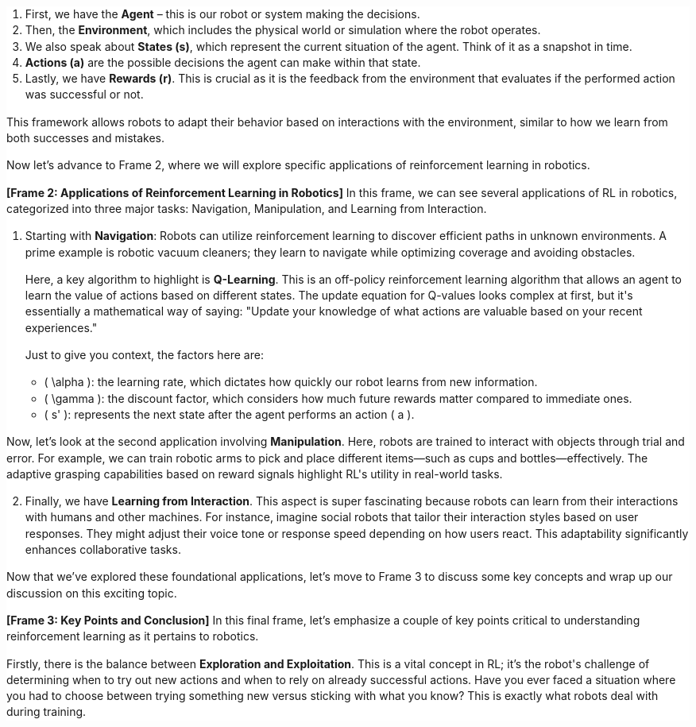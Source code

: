 1. First, we have the **Agent** – this is our robot or system making the decisions. 
2. Then, the **Environment**, which includes the physical world or simulation where the robot operates.
3. We also speak about **States (s)**, which represent the current situation of the agent. Think of it as a snapshot in time.
4. **Actions (a)** are the possible decisions the agent can make within that state.
5. Lastly, we have **Rewards (r)**. This is crucial as it is the feedback from the environment that evaluates if the performed action was successful or not.

This framework allows robots to adapt their behavior based on interactions with the environment, similar to how we learn from both successes and mistakes.

Now let’s advance to Frame 2, where we will explore specific applications of reinforcement learning in robotics.

**[Frame 2: Applications of Reinforcement Learning in Robotics]**
In this frame, we can see several applications of RL in robotics, categorized into three major tasks: Navigation, Manipulation, and Learning from Interaction.

1. Starting with **Navigation**: Robots can utilize reinforcement learning to discover efficient paths in unknown environments. A prime example is robotic vacuum cleaners; they learn to navigate while optimizing coverage and avoiding obstacles. 

    Here, a key algorithm to highlight is **Q-Learning**. This is an off-policy reinforcement learning algorithm that allows an agent to learn the value of actions based on different states. The update equation for Q-values looks complex at first, but it's essentially a mathematical way of saying: "Update your knowledge of what actions are valuable based on your recent experiences." 

    Just to give you context, the factors here are:
   - \( \alpha \): the learning rate, which dictates how quickly our robot learns from new information.
   - \( \gamma \): the discount factor, which considers how much future rewards matter compared to immediate ones.
   - \( s' \): represents the next state after the agent performs an action \( a \).

Now, let’s look at the second application involving **Manipulation**. Here, robots are trained to interact with objects through trial and error. For example, we can train robotic arms to pick and place different items—such as cups and bottles—effectively. The adaptive grasping capabilities based on reward signals highlight RL's utility in real-world tasks. 

2. Finally, we have **Learning from Interaction**. This aspect is super fascinating because robots can learn from their interactions with humans and other machines. For instance, imagine social robots that tailor their interaction styles based on user responses. They might adjust their voice tone or response speed depending on how users react. This adaptability significantly enhances collaborative tasks.

Now that we’ve explored these foundational applications, let’s move to Frame 3 to discuss some key concepts and wrap up our discussion on this exciting topic.

**[Frame 3: Key Points and Conclusion]**
In this final frame, let’s emphasize a couple of key points critical to understanding reinforcement learning as it pertains to robotics.

Firstly, there is the balance between **Exploration and Exploitation**. This is a vital concept in RL; it’s the robot's challenge of determining when to try out new actions and when to rely on already successful actions. Have you ever faced a situation where you had to choose between trying something new versus sticking with what you know? This is exactly what robots deal with during training.

